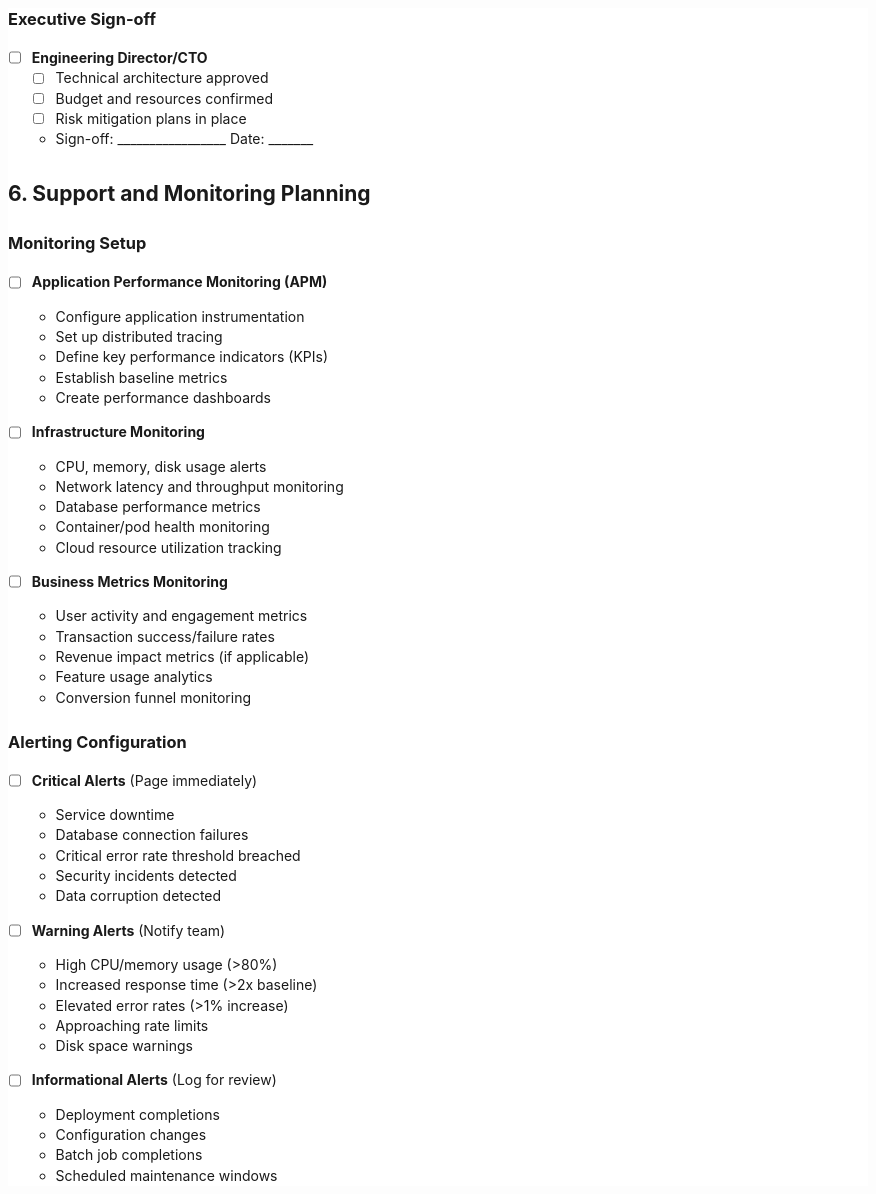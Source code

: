 ### Executive Sign-off
- [ ] **Engineering Director/CTO**
  - [ ] Technical architecture approved
  - [ ] Budget and resources confirmed
  - [ ] Risk mitigation plans in place
  - Sign-off: _________________ Date: _______

## 6. Support and Monitoring Planning

### Monitoring Setup
- [ ] **Application Performance Monitoring (APM)**
  - Configure application instrumentation
  - Set up distributed tracing
  - Define key performance indicators (KPIs)
  - Establish baseline metrics
  - Create performance dashboards

- [ ] **Infrastructure Monitoring**
  - CPU, memory, disk usage alerts
  - Network latency and throughput monitoring
  - Database performance metrics
  - Container/pod health monitoring
  - Cloud resource utilization tracking

- [ ] **Business Metrics Monitoring**
  - User activity and engagement metrics
  - Transaction success/failure rates
  - Revenue impact metrics (if applicable)
  - Feature usage analytics
  - Conversion funnel monitoring

### Alerting Configuration
- [ ] **Critical Alerts** (Page immediately)
  - Service downtime
  - Database connection failures
  - Critical error rate threshold breached
  - Security incidents detected
  - Data corruption detected

- [ ] **Warning Alerts** (Notify team)
  - High CPU/memory usage (>80%)
  - Increased response time (>2x baseline)
  - Elevated error rates (>1% increase)
  - Approaching rate limits
  - Disk space warnings

- [ ] **Informational Alerts** (Log for review)
  - Deployment completions
  - Configuration changes
  - Batch job completions
  - Scheduled maintenance windows

